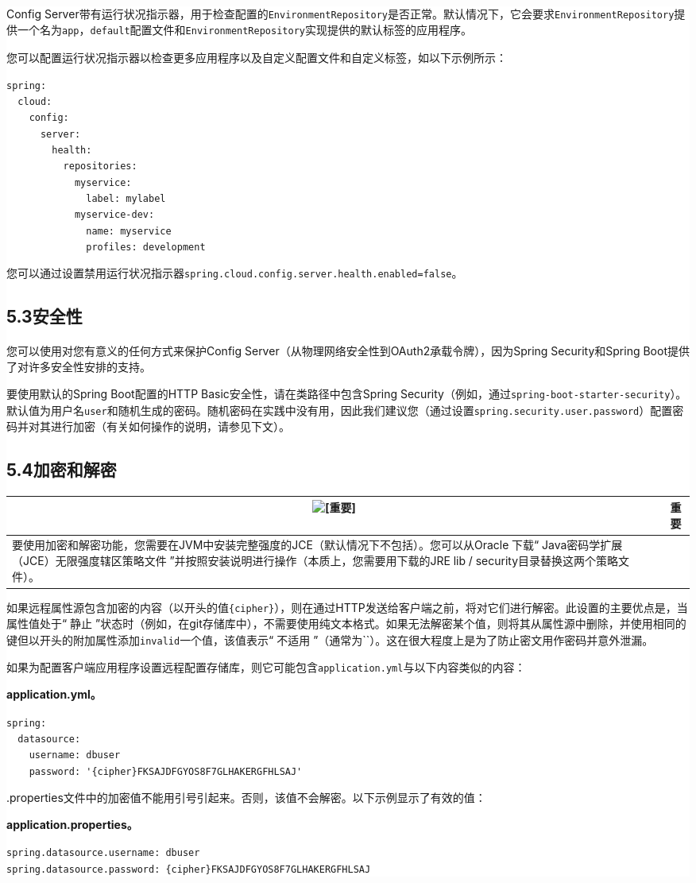 Config Server带有运行状况指示器，用于检查配置的`EnvironmentRepository`是否正常。默认情况下，它会要求`EnvironmentRepository`提供一个名为`app`，`default`配置文件和`EnvironmentRepository`实现提供的默认标签的应用程序。

您可以配置运行状况指示器以检查更多应用程序以及自定义配置文件和自定义标签，如以下示例所示：

```properties
spring:
  cloud:
    config:
      server:
        health:
          repositories:
            myservice:
              label: mylabel
            myservice-dev:
              name: myservice
              profiles: development
```

您可以通过设置禁用运行状况指示器`spring.cloud.config.server.health.enabled=false`。

## 5.3安全性

您可以使用对您有意义的任何方式来保护Config Server（从物理网络安全性到OAuth2承载令牌），因为Spring Security和Spring Boot提供了对许多安全性安排的支持。

要使用默认的Spring Boot配置的HTTP Basic安全性，请在类路径中包含Spring Security（例如，通过`spring-boot-starter-security`）。默认值为用户名`user`和随机生成的密码。随机密码在实践中没有用，因此我们建议您（通过设置`spring.security.user.password`）配置密码并对其进行加密（有关如何操作的说明，请参见下文）。

## 5.4加密和解密

| ![[重要]](https://cloud.spring.io/spring-cloud-static/Greenwich.SR3/multi/images/important.png) | 重要 |
| ------------------------------------------------------------ | ---- |
| 要使用加密和解密功能，您需要在JVM中安装完整强度的JCE（默认情况下不包括）。您可以从Oracle 下载“ Java密码学扩展（JCE）无限强度辖区策略文件 ”并按照安装说明进行操作（本质上，您需要用下载的JRE lib / security目录替换这两个策略文件）。 |      |

如果远程属性源包含加密的内容（以开头的值`{cipher}`），则在通过HTTP发送给客户端之前，将对它们进行解密。此设置的主要优点是，当属性值处于“ 静止 ”状态时（例如，在git存储库中），不需要使用纯文本格式。如果无法解密某个值，则将其从属性源中删除，并使用相同的键但以开头的附加属性添加`invalid`一个值，该值表示“ 不适用 ”（通常为``）。这在很大程度上是为了防止密文用作密码并意外泄漏。

如果为配置客户端应用程序设置远程配置存储库，则它可能包含`application.yml`与以下内容类似的内容：

**application.yml。** 

```properties
spring:
  datasource:
    username: dbuser
    password: '{cipher}FKSAJDFGYOS8F7GLHAKERGFHLSAJ'
```



.properties文件中的加密值不能用引号引起来。否则，该值不会解密。以下示例显示了有效的值：

**application.properties。** 

```properties
spring.datasource.username: dbuser
spring.datasource.password: {cipher}FKSAJDFGYOS8F7GLHAKERGFHLSAJ
```
